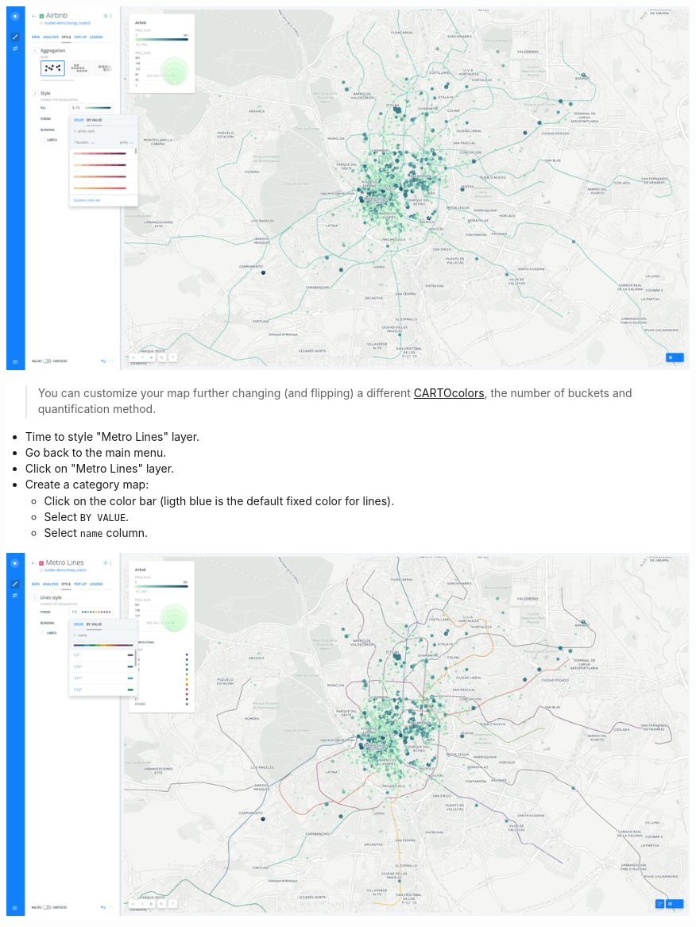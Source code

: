 ![choropleth](imgs/airbnb/choropleth.png)

> You can customize your map further changing (and flipping) a different [CARTOcolors](https://carto.com/carto-colors/), the number of buckets and quantification method.

* Time to style "Metro Lines" layer. 
* Go back to the main menu.
* Click on "Metro Lines" layer.
* Create a category map:
  * Click on the color bar (ligth blue is the default fixed color for lines).
  * Select `BY VALUE`.
  * Select `name` column.

![choropleth](imgs/airbnb/category.png)
